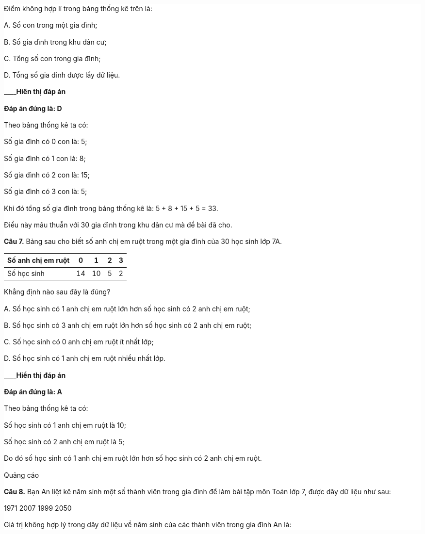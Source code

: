 Điểm không hợp lí trong bảng thống kê trên là:

A. Số con trong một gia đình;

B. Số gia đình trong khu dân cư;

C. Tổng số con trong gia đình;

D. Tổng số gia đình được lấy dữ liệu.

____**Hiển thị đáp án**

**Đáp án đúng là: D**

Theo bảng thống kê ta có:

Số gia đình có 0 con là: 5;

Số gia đình có 1 con là: 8;

Số gia đình có 2 con là: 15;

Số gia đình có 3 con là: 5;

Khi đó tổng số gia đình trong bảng thống kê là: 5 + 8 + 15 + 5 = 33.

Điều này mâu thuẫn với 30 gia đình trong khu dân cư mà đề bài đã cho.

**Câu 7.** Bảng sau cho biết số anh chị em ruột trong một gia đình của 30 học sinh lớp 7A.

Số anh chị em ruột |  0 |  1 |  2 |  3  
---|---|---|---|---  
Số học sinh |  14 |  10 |  5 |  2  
  
Khẳng định nào sau đây là đúng?

A. Số học sinh có 1 anh chị em ruột lớn hơn số học sinh có 2 anh chị em ruột;

B. Số học sinh có 3 anh chị em ruột lớn hơn số học sinh có 2 anh chị em ruột;

C. Số học sinh có 0 anh chị em ruột ít nhất lớp;

D. Số học sinh có 1 anh chị em ruột nhiều nhất lớp.

____**Hiển thị đáp án**

**Đáp án đúng là: A**

Theo bảng thống kê ta có:

Số học sinh có 1 anh chị em ruột là 10;

Số học sinh có 2 anh chị em ruột là 5;

Do đó số học sinh có 1 anh chị em ruột lớn hơn số học sinh có 2 anh chị em ruột.

Quảng cáo

**Câu 8.** Bạn An liệt kê năm sinh một số thành viên trong gia đình để làm bài tập môn Toán lớp 7, được dãy dữ liệu như sau:

1971 2007 1999 2050

Giá trị không hợp lý trong dãy dữ liệu về năm sinh của các thành viên trong gia đình An là:

